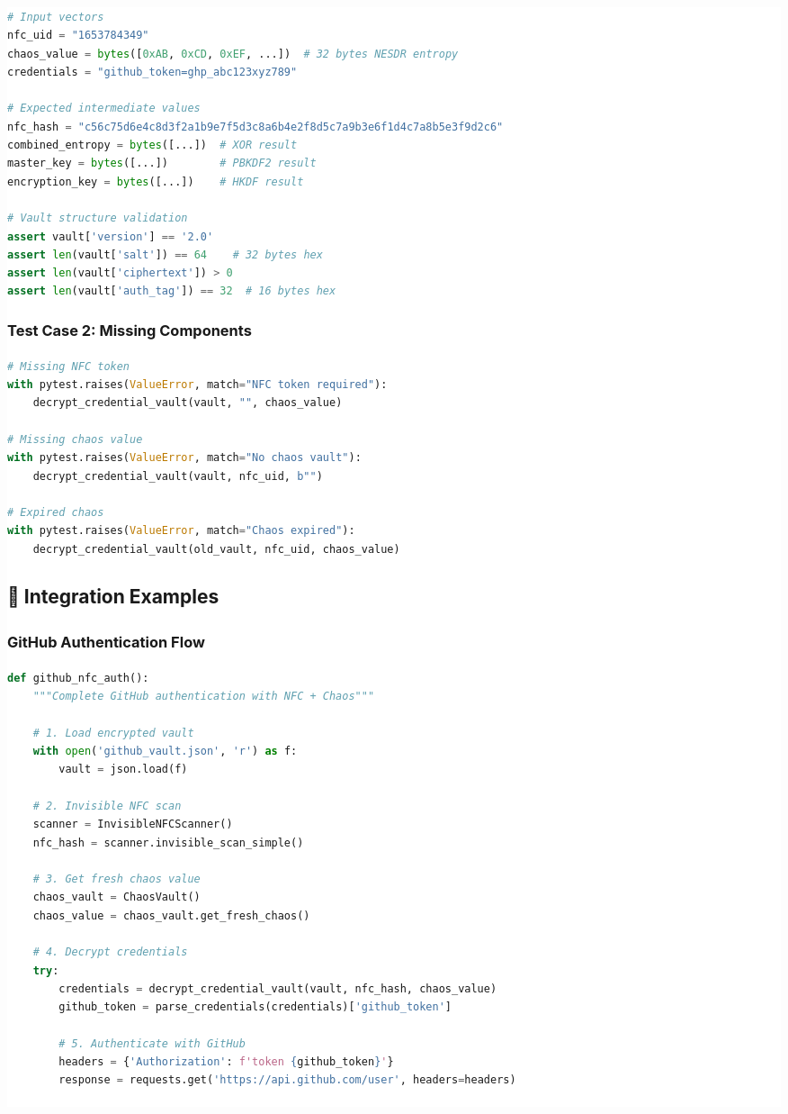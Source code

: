 ```python
# Input vectors
nfc_uid = "1653784349"
chaos_value = bytes([0xAB, 0xCD, 0xEF, ...])  # 32 bytes NESDR entropy
credentials = "github_token=ghp_abc123xyz789"

# Expected intermediate values
nfc_hash = "c56c75d6e4c8d3f2a1b9e7f5d3c8a6b4e2f8d5c7a9b3e6f1d4c7a8b5e3f9d2c6"
combined_entropy = bytes([...])  # XOR result
master_key = bytes([...])        # PBKDF2 result
encryption_key = bytes([...])    # HKDF result

# Vault structure validation
assert vault['version'] == '2.0'
assert len(vault['salt']) == 64    # 32 bytes hex
assert len(vault['ciphertext']) > 0
assert len(vault['auth_tag']) == 32  # 16 bytes hex
```

### Test Case 2: Missing Components

```python
# Missing NFC token
with pytest.raises(ValueError, match="NFC token required"):
    decrypt_credential_vault(vault, "", chaos_value)

# Missing chaos value  
with pytest.raises(ValueError, match="No chaos vault"):
    decrypt_credential_vault(vault, nfc_uid, b"")

# Expired chaos
with pytest.raises(ValueError, match="Chaos expired"):
    decrypt_credential_vault(old_vault, nfc_uid, chaos_value)
```

## 🚀 Integration Examples

### GitHub Authentication Flow

```python
def github_nfc_auth():
    """Complete GitHub authentication with NFC + Chaos"""
    
    # 1. Load encrypted vault
    with open('github_vault.json', 'r') as f:
        vault = json.load(f)
    
    # 2. Invisible NFC scan
    scanner = InvisibleNFCScanner()
    nfc_hash = scanner.invisible_scan_simple()
    
    # 3. Get fresh chaos value
    chaos_vault = ChaosVault()
    chaos_value = chaos_vault.get_fresh_chaos()
    
    # 4. Decrypt credentials
    try:
        credentials = decrypt_credential_vault(vault, nfc_hash, chaos_value)
        github_token = parse_credentials(credentials)['github_token']
        
        # 5. Authenticate with GitHub
        headers = {'Authorization': f'token {github_token}'}
        response = requests.get('https://api.github.com/user', headers=headers)
        
```